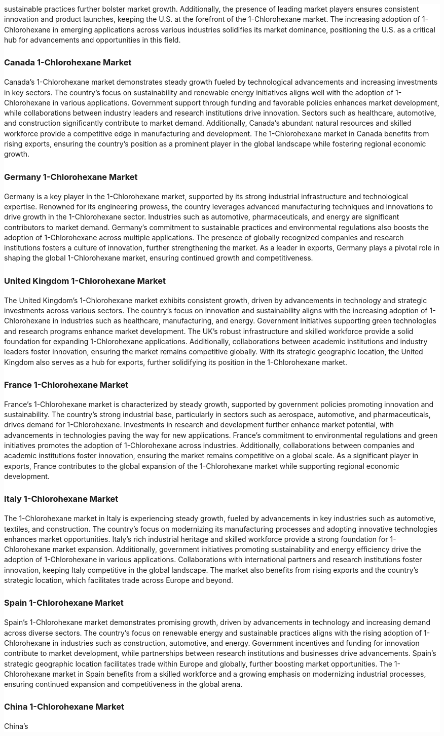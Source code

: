 sustainable practices further bolster market growth. Additionally, the presence of leading market players ensures consistent innovation and product launches, keeping the U.S. at the forefront of the 1-Chlorohexane market. The increasing adoption of 1-Chlorohexane in emerging applications across various industries solidifies its market dominance, positioning the U.S. as a critical hub for advancements and opportunities in this field.</p><h3>Canada 1-Chlorohexane Market</h3><p>Canada&rsquo;s 1-Chlorohexane market demonstrates steady growth fueled by technological advancements and increasing investments in key sectors. The country&rsquo;s focus on sustainability and renewable energy initiatives aligns well with the adoption of 1-Chlorohexane in various applications. Government support through funding and favorable policies enhances market development, while collaborations between industry leaders and research institutions drive innovation. Sectors such as healthcare, automotive, and construction significantly contribute to market demand. Additionally, Canada&rsquo;s abundant natural resources and skilled workforce provide a competitive edge in manufacturing and development. The 1-Chlorohexane market in Canada benefits from rising exports, ensuring the country&rsquo;s position as a prominent player in the global landscape while fostering regional economic growth.</p><h3>Germany 1-Chlorohexane Market</h3><p>Germany is a key player in the 1-Chlorohexane market, supported by its strong industrial infrastructure and technological expertise. Renowned for its engineering prowess, the country leverages advanced manufacturing techniques and innovations to drive growth in the 1-Chlorohexane sector. Industries such as automotive, pharmaceuticals, and energy are significant contributors to market demand. Germany&rsquo;s commitment to sustainable practices and environmental regulations also boosts the adoption of 1-Chlorohexane across multiple applications. The presence of globally recognized companies and research institutions fosters a culture of innovation, further strengthening the market. As a leader in exports, Germany plays a pivotal role in shaping the global 1-Chlorohexane market, ensuring continued growth and competitiveness.</p><h3>United Kingdom 1-Chlorohexane Market</h3><p>The United Kingdom&rsquo;s 1-Chlorohexane market exhibits consistent growth, driven by advancements in technology and strategic investments across various sectors. The country&rsquo;s focus on innovation and sustainability aligns with the increasing adoption of 1-Chlorohexane in industries such as healthcare, manufacturing, and energy. Government initiatives supporting green technologies and research programs enhance market development. The UK&rsquo;s robust infrastructure and skilled workforce provide a solid foundation for expanding 1-Chlorohexane applications. Additionally, collaborations between academic institutions and industry leaders foster innovation, ensuring the market remains competitive globally. With its strategic geographic location, the United Kingdom also serves as a hub for exports, further solidifying its position in the 1-Chlorohexane market.</p><h3>France 1-Chlorohexane Market</h3><p>France&rsquo;s 1-Chlorohexane market is characterized by steady growth, supported by government policies promoting innovation and sustainability. The country&rsquo;s strong industrial base, particularly in sectors such as aerospace, automotive, and pharmaceuticals, drives demand for 1-Chlorohexane. Investments in research and development further enhance market potential, with advancements in technologies paving the way for new applications. France&rsquo;s commitment to environmental regulations and green initiatives promotes the adoption of 1-Chlorohexane across industries. Additionally, collaborations between companies and academic institutions foster innovation, ensuring the market remains competitive on a global scale. As a significant player in exports, France contributes to the global expansion of the 1-Chlorohexane market while supporting regional economic development.</p><h3>Italy 1-Chlorohexane Market</h3><p>The 1-Chlorohexane market in Italy is experiencing steady growth, fueled by advancements in key industries such as automotive, textiles, and construction. The country&rsquo;s focus on modernizing its manufacturing processes and adopting innovative technologies enhances market opportunities. Italy&rsquo;s rich industrial heritage and skilled workforce provide a strong foundation for 1-Chlorohexane market expansion. Additionally, government initiatives promoting sustainability and energy efficiency drive the adoption of 1-Chlorohexane in various applications. Collaborations with international partners and research institutions foster innovation, keeping Italy competitive in the global landscape. The market also benefits from rising exports and the country&rsquo;s strategic location, which facilitates trade across Europe and beyond.</p><h3>Spain 1-Chlorohexane Market</h3><p>Spain&rsquo;s 1-Chlorohexane market demonstrates promising growth, driven by advancements in technology and increasing demand across diverse sectors. The country&rsquo;s focus on renewable energy and sustainable practices aligns with the rising adoption of 1-Chlorohexane in industries such as construction, automotive, and energy. Government incentives and funding for innovation contribute to market development, while partnerships between research institutions and businesses drive advancements. Spain&rsquo;s strategic geographic location facilitates trade within Europe and globally, further boosting market opportunities. The 1-Chlorohexane market in Spain benefits from a skilled workforce and a growing emphasis on modernizing industrial processes, ensuring continued expansion and competitiveness in the global arena.</p><h3>China 1-Chlorohexane Market</h3><p>China&rsquo;s